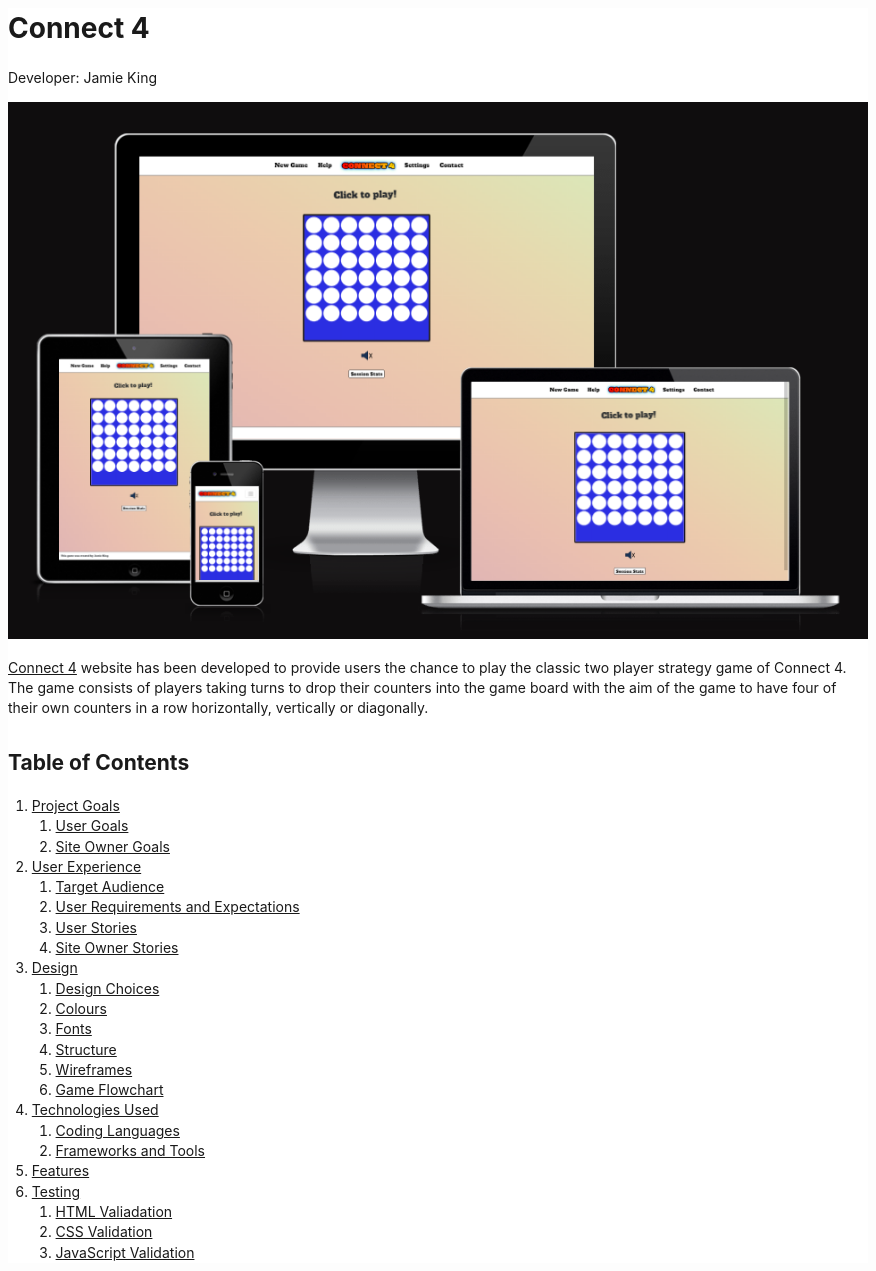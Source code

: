 # Connect 4
Developer: Jamie King

![Responsive image](docs/am-i-responsive.png)

[Connect 4](https://jkingportfolio.github.io/CI_PP2_Connect4/) website has been developed to provide users the chance to play the classic two player strategy game of Connect 4. The game consists of players taking turns to drop their counters into the game board with the aim of the game to have four of their own counters in a row horizontally, vertically or diagonally. 

## Table of Contents

1. [Project Goals](#project-goals)
    1. [User Goals](#user-goals)
    2. [Site Owner Goals](#site-owner-goals)
2. [User Experience](#user-experience)
    1. [Target Audience](#target-audience)
    2. [User Requirements and Expectations](#user-requirements-and-expectations)
    3. [User Stories](#user-stories)
    4. [Site Owner Stories](#site-owner-stories)
3. [Design](#design)
    1. [Design Choices](#design-choices)
    2. [Colours](#colours)
    3. [Fonts](#fonts)
    4. [Structure](#structure)
    5. [Wireframes](#wireframes)
    6. [Game Flowchart](#game-flowchart)
4. [Technologies Used](#technologies-used)
    1. [Coding Languages](#coding-languages)
    2. [Frameworks and Tools](#frameworks-and-tools)
5. [Features](#features)
6. [Testing](#testing)
    1. [HTML Valiadation](#html-validation)
    2. [CSS Validation](#css-validation)
    3. [JavaScript Validation](#javascript-validation)